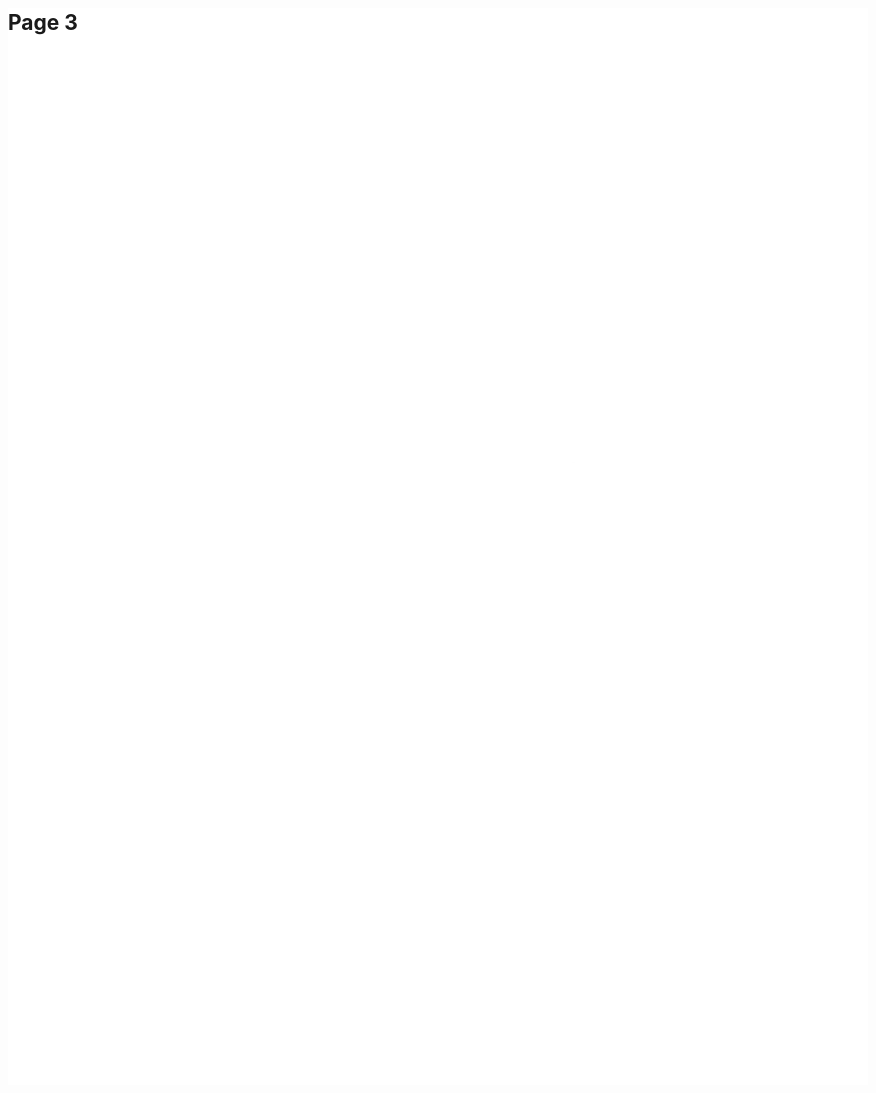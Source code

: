 
## Page 3

![Neurocognitive,Autonomic,andMoodEffectsofAdd_3_7](Generated/images/Neurocognitive,Autonomic,andMoodEffectsofAdd_3_7.png)
